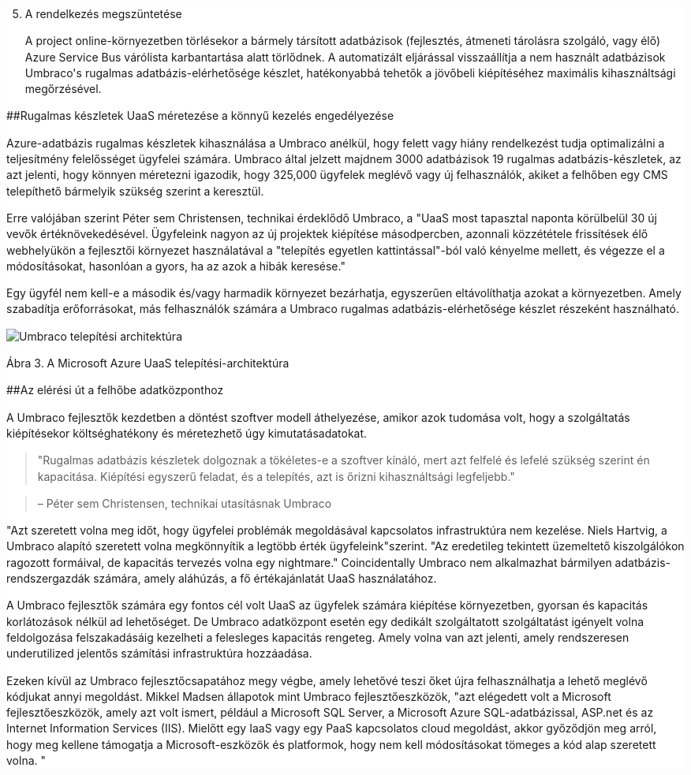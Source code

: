 5.  A rendelkezés megszüntetése

    A project online-környezetben törlésekor a bármely társított adatbázisok (fejlesztés, átmeneti tárolásra szolgáló, vagy élő) Azure Service Bus várólista karbantartása alatt törlődnek. A automatizált eljárással visszaállítja a nem használt adatbázisok Umbraco's rugalmas adatbázis-elérhetősége készlet, hatékonyabbá tehetők a jövőbeli kiépítéséhez maximális kihasználtsági megőrzésével.

##<a name="elastic-pools-allow-uaas-to-scale-with-ease"></a>Rugalmas készletek UaaS méretezése a könnyű kezelés engedélyezése

Azure-adatbázis rugalmas készletek kihasználása a Umbraco anélkül, hogy felett vagy hiány rendelkezést tudja optimalizálni a teljesítmény felelősséget ügyfelei számára. Umbraco által jelzett majdnem 3000 adatbázisok 19 rugalmas adatbázis-készletek, az azt jelenti, hogy könnyen méretezni igazodik, hogy 325,000 ügyfelek meglévő vagy új felhasználók, akiket a felhőben egy CMS telepíthető bármelyik szükség szerint a keresztül.

Erre valójában szerint Péter sem Christensen, technikai érdeklődő Umbraco, a "UaaS most tapasztal naponta körülbelül 30 új vevők értéknövekedésével. Ügyfeleink nagyon az új projektek kiépítése másodpercben, azonnali közzététele frissítések élő webhelyükön a fejlesztői környezet használatával a "telepítés egyetlen kattintással"-ból való kényelme mellett, és végezze el a módosításokat, hasonlóan a gyors, ha az azok a hibák keresése."

Egy ügyfél nem kell-e a második és/vagy harmadik környezet bezárhatja, egyszerűen eltávolíthatja azokat a környezetben. Amely szabadítja erőforrásokat, más felhasználók számára a Umbraco rugalmas adatbázis-elérhetősége készlet részeként használható.

![Umbraco telepítési architektúra](./media/sql-database-implementation-umbraco/figure4.png)

Ábra 3. A Microsoft Azure UaaS telepítési-architektúra

##<a name="the-path-from-datacenter-to-cloud"></a>Az elérési út a felhőbe adatközponthoz

A Umbraco fejlesztők kezdetben a döntést szoftver modell áthelyezése, amikor azok tudomása volt, hogy a szolgáltatás kiépítésekor költséghatékony és méretezhető úgy kimutatásadatokat.

> "Rugalmas adatbázis készletek dolgoznak a tökéletes-e a szoftver kínáló, mert azt felfelé és lefelé szükség szerint én kapacitása. Kiépítési egyszerű feladat, és a telepítés, azt is őrizni kihasználtsági legfeljebb."

> – Péter sem Christensen, technikai utasításnak Umbraco

"Azt szeretett volna meg időt, hogy ügyfelei problémák megoldásával kapcsolatos infrastruktúra nem kezelése. Niels Hartvig, a Umbraco alapító szeretett volna megkönnyítik a legtöbb érték ügyfeleink"szerint. "Az eredetileg tekintett üzemeltető kiszolgálókon ragozott formáival, de kapacitás tervezés volna egy nightmare." Coincidentally Umbraco nem alkalmazhat bármilyen adatbázis-rendszergazdák számára, amely aláhúzás, a fő értékajánlatát UaaS használatához.

A Umbraco fejlesztők számára egy fontos cél volt UaaS az ügyfelek számára kiépítése környezetben, gyorsan és kapacitás korlátozások nélkül ad lehetőséget. De Umbraco adatközpont esetén egy dedikált szolgáltatott szolgáltatást igényelt volna feldolgozása felszakadásáig kezelheti a felesleges kapacitás rengeteg. Amely volna van azt jelenti, amely rendszeresen underutilized jelentős számítási infrastruktúra hozzáadása.

Ezeken kívül az Umbraco fejlesztőcsapatához megy végbe, amely lehetővé teszi őket újra felhasználhatja a lehető meglévő kódjukat annyi megoldást. Mikkel Madsen állapotok mint Umbraco fejlesztőeszközök, "azt elégedett volt a Microsoft fejlesztőeszközök, amely azt volt ismert, például a Microsoft SQL Server, a Microsoft Azure SQL-adatbázissal, ASP.net és az Internet Information Services (IIS). Mielőtt egy IaaS vagy egy PaaS kapcsolatos cloud megoldást, akkor győződjön meg arról, hogy meg kellene támogatja a Microsoft-eszközök és platformok, hogy nem kell módosításokat tömeges a kód alap szeretett volna. "
